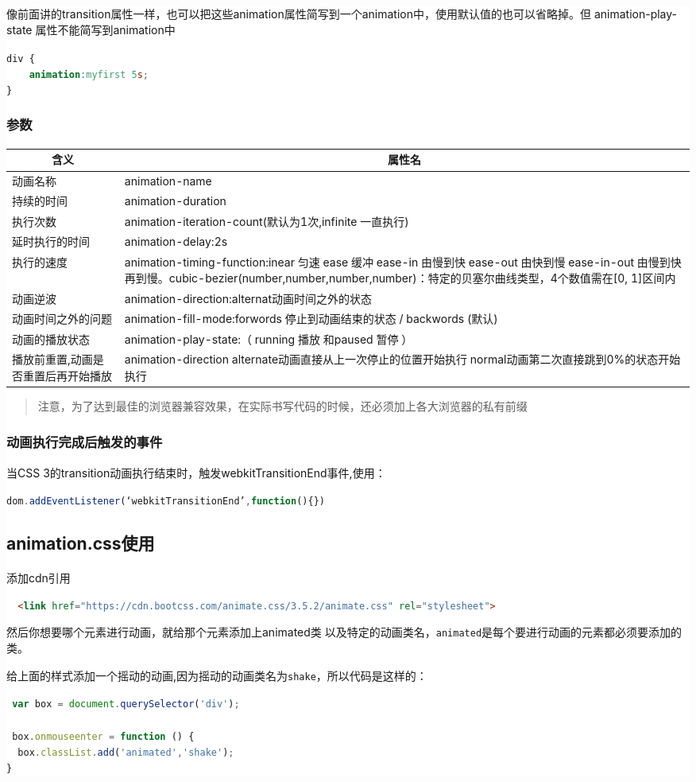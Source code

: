 ```css
```

像前面讲的transition属性一样，也可以把这些animation属性简写到一个animation中，使用默认值的也可以省略掉。但 animation-play-state 属性不能简写到animation中

```css
div {
    animation:myfirst 5s;
}
```

### 参数

| 含义 | 属性名 |
| --- | --- |
| 动画名称 | animation-name |
| 持续的时间 | animation-duration |
| 执行次数 | animation-iteration-count(默认为1次,infinite 一直执行) |
| 延时执行的时间 | animation-delay:2s |
| 执行的速度 | animation-timing-function:inear 匀速 ease 缓冲 ease-in 由慢到快 ease-out 由快到慢 ease-in-out 由慢到快再到慢。cubic-bezier(number,number,number,number)：特定的贝塞尔曲线类型，4个数值需在\[0, 1\]区间内 |
| 动画逆波 | animation-direction:alternat动画时间之外的状态 |
| 动画时间之外的问题 | animation-fill-mode:forwords 停止到动画结束的状态 / backwords (默认) |
| 动画的播放状态 | animation-play-state:（ running 播放 和paused 暂停 ） |
| 播放前重置,动画是否重置后再开始播放 | animation-direction alternate动画直接从上一次停止的位置开始执行 normal动画第二次直接跳到0%的状态开始执行 |

> 注意，为了达到最佳的浏览器兼容效果，在实际书写代码的时候，还必须加上各大浏览器的私有前缀

### 动画执行完成后触发的事件

当CSS 3的transition动画执行结束时，触发webkitTransitionEnd事件,使用：

```js
dom.addEventListener(‘webkitTransitionEnd’,function(){}) 
```

## animation.css使用

添加cdn引用

```html
  <link href="https://cdn.bootcss.com/animate.css/3.5.2/animate.css" rel="stylesheet">
```

然后你想要哪个元素进行动画，就给那个元素添加上animated类 以及特定的动画类名，`animated`是每个要进行动画的元素都必须要添加的类。

给上面的样式添加一个摇动的动画,因为摇动的动画类名为`shake`，所以代码是这样的：

```js
 var box = document.querySelector('div');

 box.onmouseenter = function () {
  box.classList.add('animated','shake');
}
```
